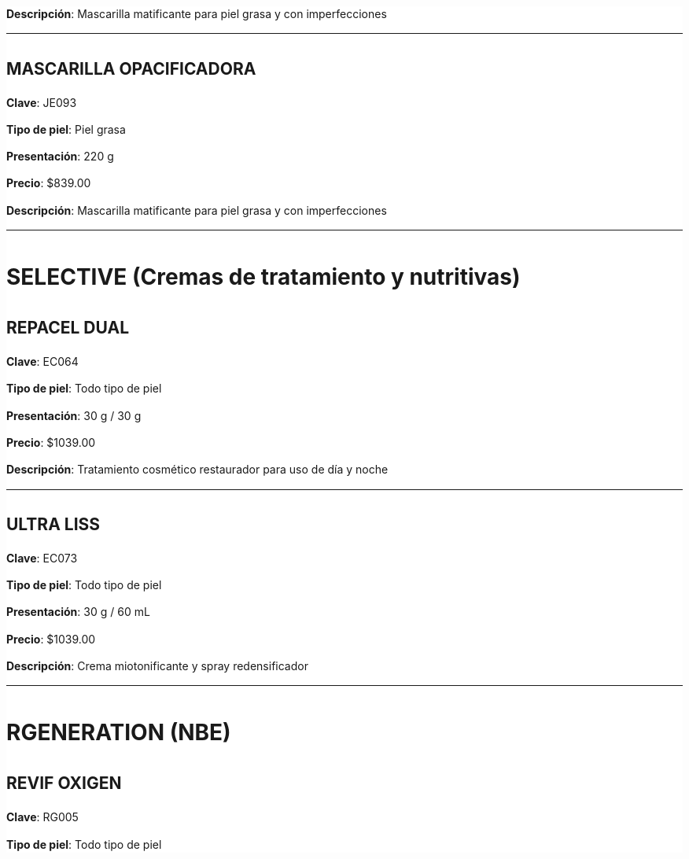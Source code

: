 **Descripción**: Mascarilla matificante para piel grasa y con imperfecciones

---

## MASCARILLA OPACIFICADORA

**Clave**: JE093

**Tipo de piel**: Piel grasa

**Presentación**: 220 g

**Precio**: $839.00

**Descripción**: Mascarilla matificante para piel grasa y con imperfecciones

---

# SELECTIVE (Cremas de tratamiento y nutritivas)

## REPACEL DUAL

**Clave**: EC064

**Tipo de piel**: Todo tipo de piel

**Presentación**: 30 g / 30 g

**Precio**: $1039.00

**Descripción**: Tratamiento cosmético restaurador para uso de día y noche

---

## ULTRA LISS

**Clave**: EC073

**Tipo de piel**: Todo tipo de piel

**Presentación**: 30 g / 60 mL

**Precio**: $1039.00

**Descripción**: Crema miotonificante y spray redensificador

---

# RGENERATION (NBE)

## REVIF OXIGEN

**Clave**: RG005

**Tipo de piel**: Todo tipo de piel
